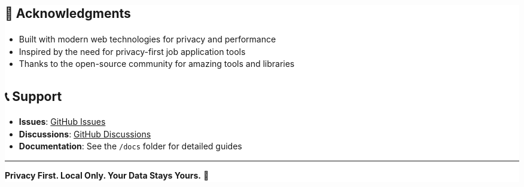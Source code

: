 ## 🙏 Acknowledgments

- Built with modern web technologies for privacy and performance
- Inspired by the need for privacy-first job application tools
- Thanks to the open-source community for amazing tools and libraries

## 📞 Support

- **Issues**: [GitHub Issues](https://github.com/yourusername/local-fill/issues)
- **Discussions**: [GitHub Discussions](https://github.com/yourusername/local-fill/discussions)
- **Documentation**: See the `/docs` folder for detailed guides

---

**Privacy First. Local Only. Your Data Stays Yours.** 🎯
